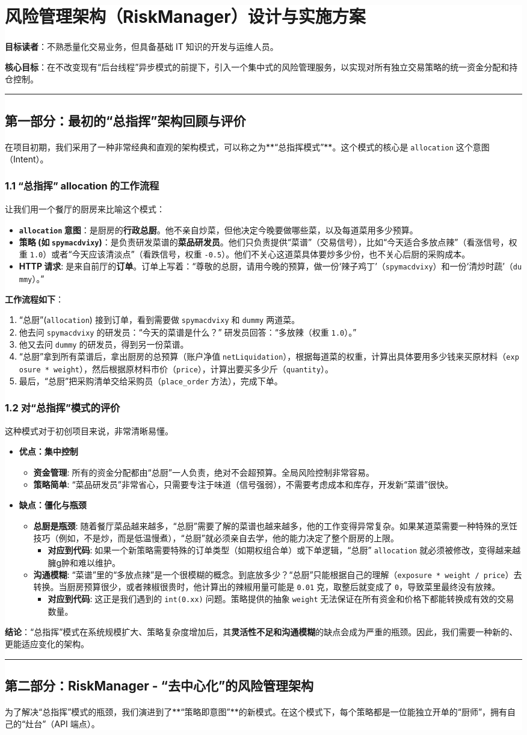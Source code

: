 # 风险管理架构（RiskManager）设计与实施方案

**目标读者**：不熟悉量化交易业务，但具备基础 IT 知识的开发与运维人员。

**核心目标**：在不改变现有“后台线程”异步模式的前提下，引入一个集中式的风险管理服务，以实现对所有独立交易策略的统一资金分配和持仓控制。

---

## 第一部分：最初的“总指挥”架构回顾与评价

在项目初期，我们采用了一种非常经典和直观的架构模式，可以称之为**“总指挥模式”**。这个模式的核心是 `allocation` 这个意图（Intent）。

### 1.1 “总指挥” allocation 的工作流程

让我们用一个餐厅的厨房来比喻这个模式：

*   **`allocation` 意图**：是厨房的**行政总厨**。他不亲自炒菜，但他决定今晚要做哪些菜，以及每道菜用多少预算。
*   **策略 (如 `spymacdvixy`)**：是负责研发菜谱的**菜品研发员**。他们只负责提供“菜谱”（交易信号），比如“今天适合多放点辣”（看涨信号，权重 `1.0`）或者“今天应该清淡点”（看跌信号，权重 `-0.5`）。他们不关心这道菜具体要炒多少份，也不关心后厨的采购成本。
*   **HTTP 请求**: 是来自前厅的**订单**。订单上写着：“尊敬的总厨，请用今晚的预算，做一份‘辣子鸡丁’（`spymacdvixy`）和一份‘清炒时蔬’（`dummy`）。”

**工作流程如下**：

1.  “总厨”(`allocation`) 接到订单，看到需要做 `spymacdvixy` 和 `dummy` 两道菜。
2.  他去问 `spymacdvixy` 的研发员：“今天的菜谱是什么？” 研发员回答：“多放辣（权重 `1.0`）。”
3.  他又去问 `dummy` 的研发员，得到另一份菜谱。
4.  “总厨”拿到所有菜谱后，拿出厨房的总预算（账户净值 `netLiquidation`），根据每道菜的权重，计算出具体要用多少钱来买原材料（`exposure * weight`），然后根据原材料市价（`price`），计算出要买多少斤（`quantity`）。
5.  最后，“总厨”把采购清单交给采购员（`place_order` 方法），完成下单。

### 1.2 对“总指挥”模式的评价

这种模式对于初创项目来说，非常清晰易懂。

*   **优点：集中控制**
    *   **资金管理**: 所有的资金分配都由“总厨”一人负责，绝对不会超预算。全局风险控制非常容易。
    *   **策略简单**: “菜品研发员”非常省心，只需要专注于味道（信号强弱），不需要考虑成本和库存，开发新“菜谱”很快。

*   **缺点：僵化与瓶颈**
    *   **总厨是瓶颈**: 随着餐厅菜品越来越多，“总厨”需要了解的菜谱也越来越多，他的工作变得异常复杂。如果某道菜需要一种特殊的烹饪技巧（例如，不是炒，而是低温慢煮），“总厨”就必须亲自去学，他的能力决定了整个厨房的上限。
        *   **对应到代码**: 如果一个新策略需要特殊的订单类型（如期权组合单）或下单逻辑，“总厨” `allocation` 就必须被修改，变得越来越臃g肿和难以维护。
    *   **沟通模糊**: “菜谱”里的“多放点辣”是一个很模糊的概念。到底放多少？“总厨”只能根据自己的理解（`exposure * weight / price`）去转换。当厨房预算很少，或者辣椒很贵时，他计算出的辣椒用量可能是 `0.01` 克，取整后就变成了 `0`，导致菜里最终没有放辣。
        *   **对应到代码**: 这正是我们遇到的 `int(0.xx)` 问题。策略提供的抽象 `weight` 无法保证在所有资金和价格下都能转换成有效的交易数量。

**结论**：“总指挥”模式在系统规模扩大、策略复杂度增加后，其**灵活性不足和沟通模糊**的缺点会成为严重的瓶颈。因此，我们需要一种新的、更能适应变化的架构。

---

## 第二部分：RiskManager - “去中心化”的风险管理架构

为了解决“总指挥”模式的瓶颈，我们演进到了**“策略即意图”**的新模式。在这个模式下，每个策略都是一位能独立开单的“厨师”，拥有自己的“灶台”（API 端点）。
